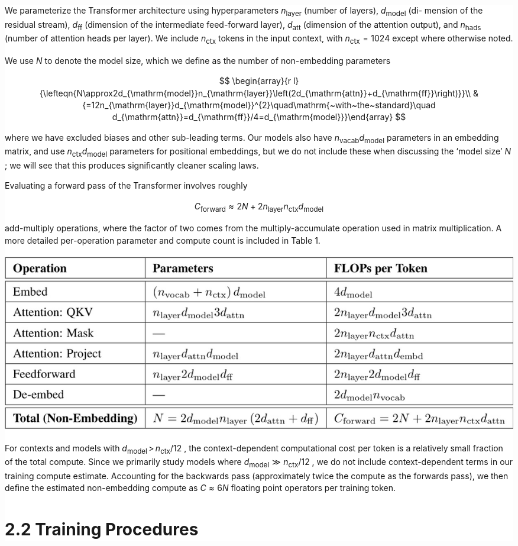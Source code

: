 We parameterize the Transformer architecture using hyperparameters  $n_{\mathrm{layer}}$   (number of layers),    $d_{\mathrm{model}}$   (di- mension of the residual stream),    $d_{\mathrm{ff}}$  (dimension of the intermediate feed-forward layer),    $d_{\mathrm{{att}}}$   (dimension of the attention output), and  $n_{\mathrm{hads}}$   (number of attention heads per layer). We include    $n_{\mathrm{{ctx}}}$   tokens in the input context, with  $n_{\mathrm{ctx}}=1024$   except where otherwise noted.  

We use  $N$   to denote the model size, which we deﬁne as the number of  non-embedding  parameters  

$$
\begin{array}{r l}{\lefteqn{N\approx2d_{\mathrm{model}}n_{\mathrm{layer}}\left(2d_{\mathrm{attn}}+d_{\mathrm{ff}}\right)}}\\ &{=12n_{\mathrm{layer}}d_{\mathrm{model}}^{2}\quad\mathrm{~with~the~standard}\quad d_{\mathrm{attn}}=d_{\mathrm{ff}}/4=d_{\mathrm{model}}}\end{array}
$$  

where we have excluded biases and other sub-leading terms. Our models also have  $n_{\mathrm{vacab}}d_{\mathrm{model}}$   parameters in an embedding matrix, and use    $n_{\mathrm{ctx}}d_{\mathrm{model}}$   parameters for positional embeddings, but we do not include these when discussing the ‘model size’  $N$  ; we will see that this produces signiﬁcantly cleaner scaling laws.  

Evaluating a forward pass of the Transformer involves roughly  

$$
C_{\mathrm{forward}}\approx2N+2n_{\mathrm{layer}}n_{\mathrm{ctx}}d_{\mathrm{model}}
$$  

add-multiply operations, where the factor of two comes from the multiply-accumulate operation used in matrix multiplication. A more detailed per-operation parameter and compute count is included in Table 1.  

![Table 1 Parameter counts and compute (forward pass) estimates for a Transformer model. Sub-leading terms such as nonlinearities, biases, and layer normalization are omitted. ](images/bb57801c485ecd242ba2ee1b19d7f49b75d6b4b81805305cb9d3cdee85dc43cc.jpg)  

For contexts and models with    $d_{\mathrm{model}}\,>\,n_{\mathrm{ctx}}/12$  , the context-dependent computational cost per token is a relatively small fraction of the total compute. Since we primarily study models where    $d_{\mathrm{model}}\gg n_{\mathrm{ctx}}/12$  , we do not include context-dependent terms in our training compute estimate. Accounting for the backwards pass (approximately twice the compute as the forwards pass), we then deﬁne the estimated non-embedding compute as  $C\approx6N$   ﬂoating point operators per training token.  

# 2.2 Training Procedures  
